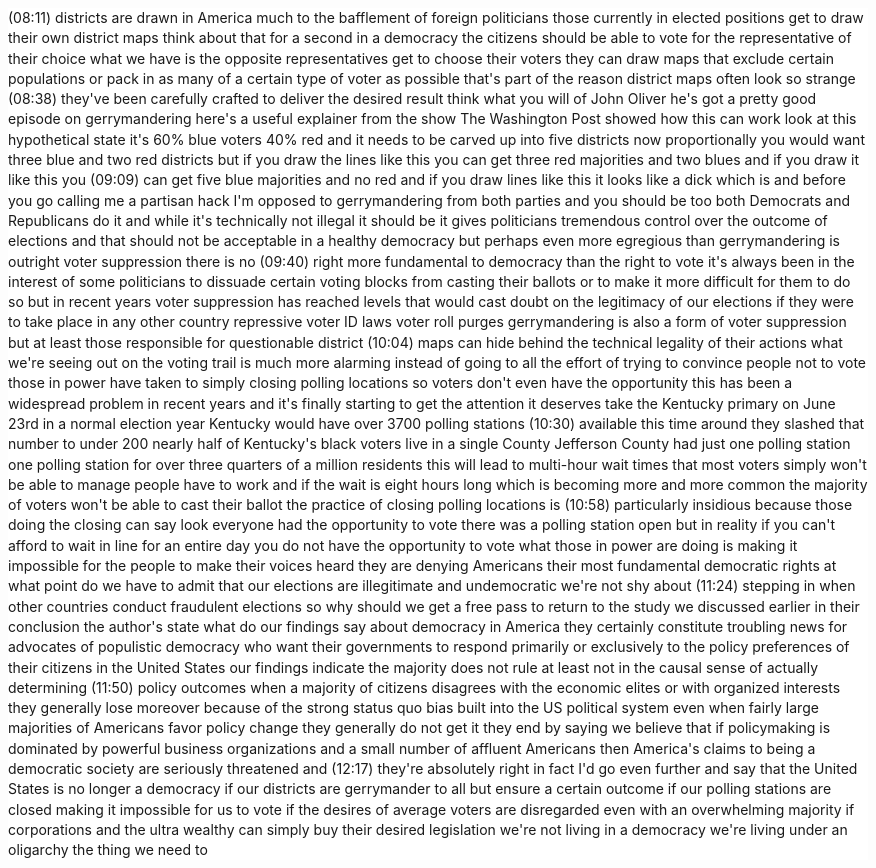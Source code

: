 (08:11) districts are drawn in America much to the bafflement of foreign politicians those currently in elected positions get to draw their own district maps think about that for a second in a democracy the citizens should be able to vote for the representative of their choice what we have is the opposite representatives get to choose their voters they can draw maps that exclude certain populations or pack in as many of a certain type of voter as possible that's part of the reason district maps often look so strange
(08:38) they've been carefully crafted to deliver the desired result think what you will of John Oliver he's got a pretty good episode on gerrymandering here's a useful explainer from the show The Washington Post showed how this can work look at this hypothetical state it's 60% blue voters 40% red and it needs to be carved up into five districts now proportionally you would want three blue and two red districts but if you draw the lines like this you can get three red majorities and two blues and if you draw it like this you
(09:09) can get five blue majorities and no red and if you draw lines like this it looks like a dick which is and before you go calling me a partisan hack I'm opposed to gerrymandering from both parties and you should be too both Democrats and Republicans do it and while it's technically not illegal it should be it gives politicians tremendous control over the outcome of elections and that should not be acceptable in a healthy democracy but perhaps even more egregious than gerrymandering is outright voter suppression there is no
(09:40) right more fundamental to democracy than the right to vote it's always been in the interest of some politicians to dissuade certain voting blocks from casting their ballots or to make it more difficult for them to do so but in recent years voter suppression has reached levels that would cast doubt on the legitimacy of our elections if they were to take place in any other country repressive voter ID laws voter roll purges gerrymandering is also a form of voter suppression but at least those responsible for questionable district
(10:04) maps can hide behind the technical legality of their actions what we're seeing out on the voting trail is much more alarming instead of going to all the effort of trying to convince people not to vote those in power have taken to simply closing polling locations so voters don't even have the opportunity this has been a widespread problem in recent years and it's finally starting to get the attention it deserves take the Kentucky primary on June 23rd in a normal election year Kentucky would have over 3700 polling stations
(10:30) available this time around they slashed that number to under 200 nearly half of Kentucky's black voters live in a single County Jefferson County had just one polling station one polling station for over three quarters of a million residents this will lead to multi-hour wait times that most voters simply won't be able to manage people have to work and if the wait is eight hours long which is becoming more and more common the majority of voters won't be able to cast their ballot the practice of closing polling locations is
(10:58) particularly insidious because those doing the closing can say look everyone had the opportunity to vote there was a polling station open but in reality if you can't afford to wait in line for an entire day you do not have the opportunity to vote what those in power are doing is making it impossible for the people to make their voices heard they are denying Americans their most fundamental democratic rights at what point do we have to admit that our elections are illegitimate and undemocratic we're not shy about
(11:24) stepping in when other countries conduct fraudulent elections so why should we get a free pass to return to the study we discussed earlier in their conclusion the author's state what do our findings say about democracy in America they certainly constitute troubling news for advocates of populistic democracy who want their governments to respond primarily or exclusively to the policy preferences of their citizens in the United States our findings indicate the majority does not rule at least not in the causal sense of actually determining
(11:50) policy outcomes when a majority of citizens disagrees with the economic elites or with organized interests they generally lose moreover because of the strong status quo bias built into the US political system even when fairly large majorities of Americans favor policy change they generally do not get it they end by saying we believe that if policymaking is dominated by powerful business organizations and a small number of affluent Americans then America's claims to being a democratic society are seriously threatened and
(12:17) they're absolutely right in fact I'd go even further and say that the United States is no longer a democracy if our districts are gerrymander to all but ensure a certain outcome if our polling stations are closed making it impossible for us to vote if the desires of average voters are disregarded even with an overwhelming majority if corporations and the ultra wealthy can simply buy their desired legislation we're not living in a democracy we're living under an oligarchy the thing we need to